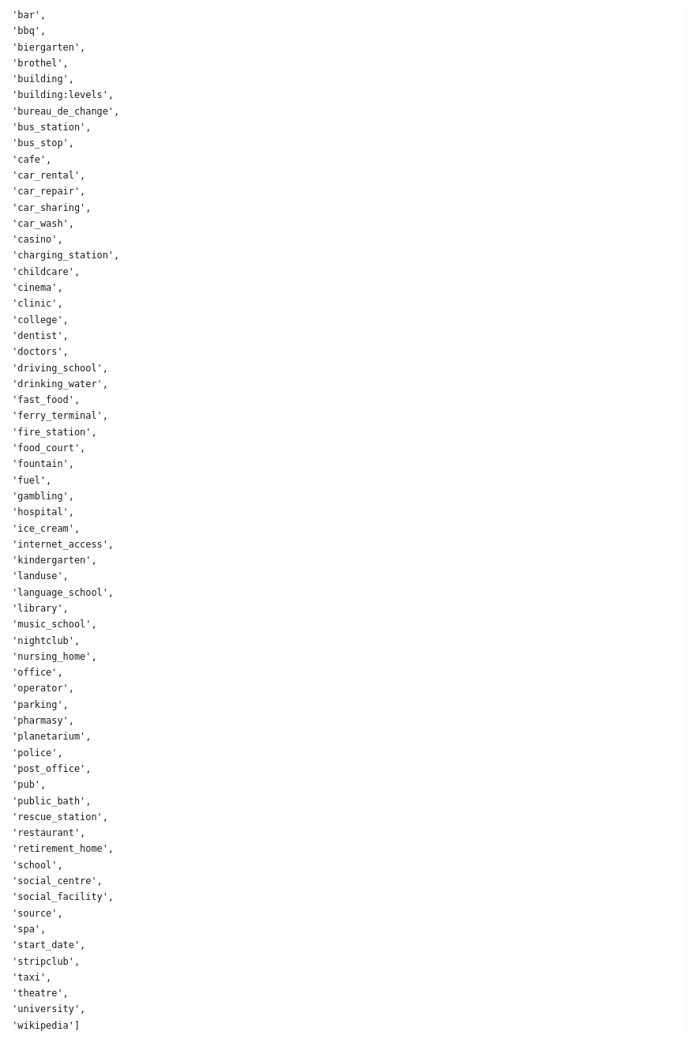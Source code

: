      'bar',
     'bbq',
     'biergarten',
     'brothel',
     'building',
     'building:levels',
     'bureau_de_change',
     'bus_station',
     'bus_stop',
     'cafe',
     'car_rental',
     'car_repair',
     'car_sharing',
     'car_wash',
     'casino',
     'charging_station',
     'childcare',
     'cinema',
     'clinic',
     'college',
     'dentist',
     'doctors',
     'driving_school',
     'drinking_water',
     'fast_food',
     'ferry_terminal',
     'fire_station',
     'food_court',
     'fountain',
     'fuel',
     'gambling',
     'hospital',
     'ice_cream',
     'internet_access',
     'kindergarten',
     'landuse',
     'language_school',
     'library',
     'music_school',
     'nightclub',
     'nursing_home',
     'office',
     'operator',
     'parking',
     'pharmasy',
     'planetarium',
     'police',
     'post_office',
     'pub',
     'public_bath',
     'rescue_station',
     'restaurant',
     'retirement_home',
     'school',
     'social_centre',
     'social_facility',
     'source',
     'spa',
     'start_date',
     'stripclub',
     'taxi',
     'theatre',
     'university',
     'wikipedia']